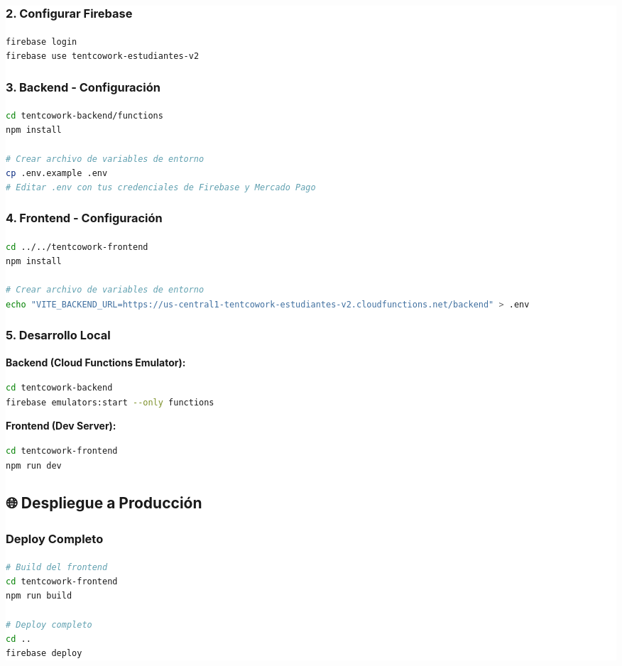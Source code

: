 ### 2. Configurar Firebase
```bash
firebase login
firebase use tentcowork-estudiantes-v2
```

### 3. Backend - Configuración
```bash
cd tentcowork-backend/functions
npm install

# Crear archivo de variables de entorno
cp .env.example .env
# Editar .env con tus credenciales de Firebase y Mercado Pago
```

### 4. Frontend - Configuración
```bash
cd ../../tentcowork-frontend
npm install

# Crear archivo de variables de entorno
echo "VITE_BACKEND_URL=https://us-central1-tentcowork-estudiantes-v2.cloudfunctions.net/backend" > .env
```

### 5. Desarrollo Local

**Backend (Cloud Functions Emulator):**
```bash
cd tentcowork-backend
firebase emulators:start --only functions
```

**Frontend (Dev Server):**
```bash
cd tentcowork-frontend
npm run dev
```

## 🌐 Despliegue a Producción

### Deploy Completo
```bash
# Build del frontend
cd tentcowork-frontend
npm run build

# Deploy completo
cd ..
firebase deploy
```
